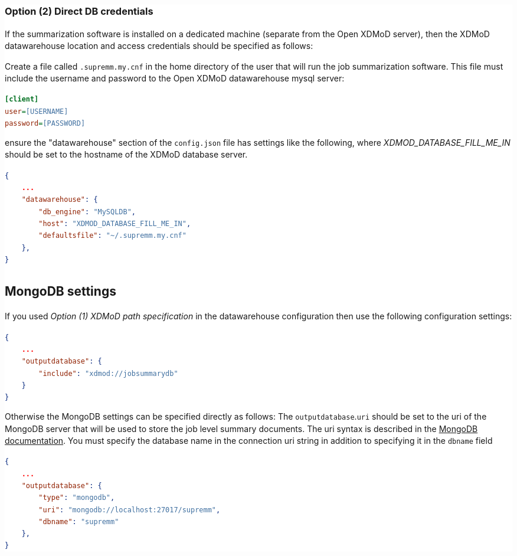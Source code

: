 ### Option (2) Direct DB credentials ###

If the summarization software is installed on a dedicated machine (separate
from the Open XDMoD server), then the XDMoD datawarehouse location and access credentials
should be specified as follows:

Create a file called `.supremm.my.cnf` in the home directory of the user that
will run the job summarization software. This file must include the username
and password to the Open XDMoD datawarehouse mysql server:

```ini
[client]
user=[USERNAME]
password=[PASSWORD]
```

ensure the "datawarehouse" section of the `config.json` file has settings like
the following, where *XDMOD\_DATABASE\_FILL\_ME\_IN* should be set to the hostname of
the XDMoD database server.

```json
{
    ...
    "datawarehouse": {
        "db_engine": "MySQLDB",
        "host": "XDMOD_DATABASE_FILL_ME_IN",
        "defaultsfile": "~/.supremm.my.cnf"
    },
}
```

MongoDB settings
----------------

If you used _Option (1) XDMoD path specification_ in the datawarehouse configuration then
use the following configuration settings:

```json
{
    ...
    "outputdatabase": {
        "include": "xdmod://jobsummarydb"
    }
}
```

Otherwise the MongoDB settings can be specified directly as follows:
The `outputdatabase`.`uri` should be set to the uri of the MongoDB server that
will be used to store the job level summary documents.  The uri syntax is
described in the [MongoDB documentation][]. You must specify the database name in
the connection uri string in addition to specifying it in the `dbname` field

```json
{
    ...
    "outputdatabase": {
        "type": "mongodb",
        "uri": "mongodb://localhost:27017/supremm",
        "dbname": "supremm"
    },
}
```


[MongoDB documentation]:        https://docs.mongodb.org/manual/reference/connection-string/